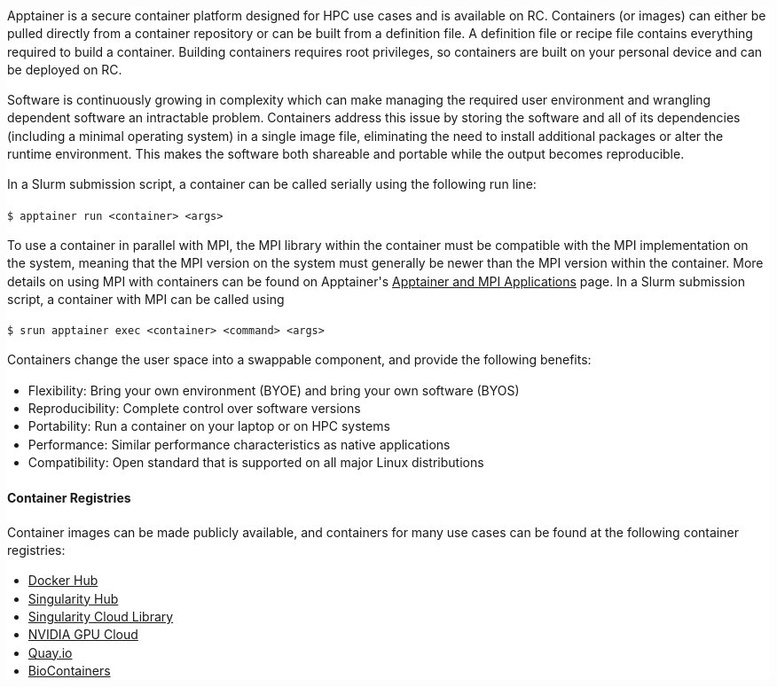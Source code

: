 Apptainer is a secure container platform designed for HPC use cases and is 
available on RC. Containers (or images) can either be pulled directly from a 
container repository or can be built from a definition file. A definition file 
or recipe file contains everything required to build a container. Building 
containers requires root privileges, so containers are built on your personal 
device and can be deployed on RC.

Software is continuously growing in complexity which can make managing the 
required user environment and wrangling dependent software an intractable 
problem. Containers address this issue by storing the software and all of its 
dependencies (including a minimal operating system) in a single image file, 
eliminating the need to install additional packages or alter the runtime 
environment. This makes the software both shareable and portable while the 
output becomes reproducible.

In a Slurm submission script, a container can be called serially using the 
following run line:

```
$ apptainer run <container> <args>
```

To use a container in parallel with MPI, the MPI library within the container 
must be compatible with the MPI implementation on the system, meaning that the 
MPI version on the system must generally be newer than the MPI version within 
the container. More details on using MPI with containers can be found on 
Apptainer's 
[Apptainer and MPI Applications](https://apptainer.org/docs/user/1.0/mpi.html) 
page. In a Slurm submission script, a container with MPI can be called using

```
$ srun apptainer exec <container> <command> <args>
```

Containers change the user space into a swappable component, and provide the 
following benefits:

- Flexibility: Bring your own environment (BYOE) and bring your own software (BYOS)
- Reproducibility: Complete control over software versions
- Portability: Run a container on your laptop or on HPC systems
- Performance: Similar performance characteristics as native applications
- Compatibility: Open standard that is supported on all major Linux distributions


#### Container Registries

Container images can be made publicly available, and containers for many use 
cases can be found at the following container registries:

- [Docker Hub](https://hub.docker.com/)
- [Singularity Hub](https://singularityhub.github.io/singularityhub-docs/)
- [Singularity Cloud Library](https://cloud.sylabs.io/library)
- [NVIDIA GPU Cloud](https://ngc.nvidia.com/catalog/containers)
- [Quay.io](https://quay.io/)
- [BioContainers](https://biocontainers.pro/)

